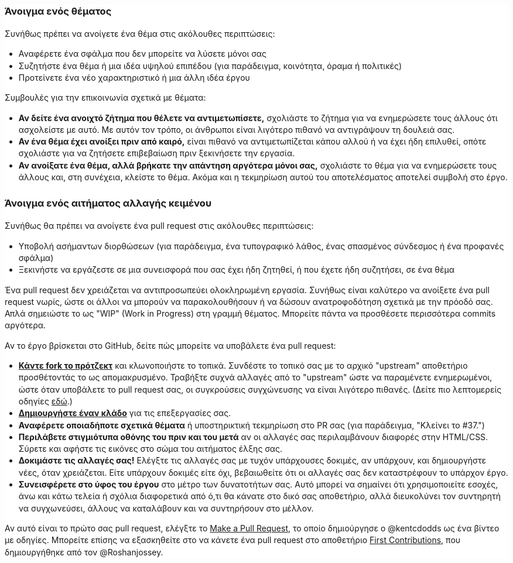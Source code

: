 ### Άνοιγμα ενός θέματος

Συνήθως πρέπει να ανοίγετε ένα θέμα στις ακόλουθες περιπτώσεις:

* Αναφέρετε ένα σφάλμα που δεν μπορείτε να λύσετε μόνοι σας
* Συζητήστε ένα θέμα ή μια ιδέα υψηλού επιπέδου (για παράδειγμα, κοινότητα, όραμα ή πολιτικές)
* Προτείνετε ένα νέο χαρακτηριστικό ή μια άλλη ιδέα έργου

Συμβουλές για την επικοινωνία σχετικά με θέματα:

* **Αν δείτε ένα ανοιχτό ζήτημα που θέλετε να αντιμετωπίσετε,** σχολιάστε το ζήτημα για να ενημερώσετε τους άλλους ότι ασχολείστε με αυτό. Με αυτόν τον τρόπο, οι άνθρωποι είναι λιγότερο πιθανό να αντιγράψουν τη δουλειά σας.
* **Αν ένα θέμα έχει ανοίξει πριν από καιρό,** είναι πιθανό να αντιμετωπίζεται κάπου αλλού ή να έχει ήδη επιλυθεί, οπότε σχολιάστε για να ζητήσετε επιβεβαίωση πριν ξεκινήσετε την εργασία.
* **Αν ανοίξατε ένα θέμα, αλλά βρήκατε την απάντηση αργότερα μόνοι σας,** σχολιάστε το θέμα για να ενημερώσετε τους άλλους και, στη συνέχεια, κλείστε το θέμα. Ακόμα και η τεκμηρίωση αυτού του αποτελέσματος αποτελεί συμβολή στο έργο.

### Άνοιγμα ενός αιτήματος αλλαγής κειμένου

Συνήθως θα πρέπει να ανοίγετε ένα pull request στις ακόλουθες περιπτώσεις:

* Υποβολή ασήμαντων διορθώσεων (για παράδειγμα, ένα τυπογραφικό λάθος, ένας σπασμένος σύνδεσμος ή ένα προφανές σφάλμα)
* Ξεκινήστε να εργάζεστε σε μια συνεισφορά που σας έχει ήδη ζητηθεί, ή που έχετε ήδη συζητήσει, σε ένα θέμα

Ένα pull request δεν χρειάζεται να αντιπροσωπεύει ολοκληρωμένη εργασία. Συνήθως είναι καλύτερο να ανοίξετε ένα pull request νωρίς, ώστε οι άλλοι να μπορούν να παρακολουθήσουν ή να δώσουν ανατροφοδότηση σχετικά με την πρόοδό σας. Απλά σημειώστε το ως "WIP" (Work in Progress) στη γραμμή θέματος. Μπορείτε πάντα να προσθέσετε περισσότερα commits αργότερα.

Αν το έργο βρίσκεται στο GitHub, δείτε πώς μπορείτε να υποβάλετε ένα pull request:

* **[Κάντε fork το πρότζεκτ](https://guides.github.com/activities/forking/)** και κλωνοποιήστε το τοπικά. Συνδέστε το τοπικό σας με το αρχικό "upstream" αποθετήριο προσθέτοντάς το ως απομακρυσμένο. Τραβήξτε συχνά αλλαγές από το "upstream" ώστε να παραμένετε ενημερωμένοι, ώστε όταν υποβάλετε το pull request σας, οι συγκρούσεις συγχώνευσης να είναι λιγότερο πιθανές. (Δείτε πιο λεπτομερείς οδηγίες [εδώ](https://help.github.com/articles/syncing-a-fork/).)
* **[Δημιουργήστε έναν κλάδο](https://guides.github.com/introduction/flow/)** για τις επεξεργασίες σας.
* **Αναφέρετε οποιαδήποτε σχετικά θέματα** ή υποστηρικτική τεκμηρίωση στο PR σας (για παράδειγμα, "Κλείνει το #37.")
* **Περιλάβετε στιγμιότυπα οθόνης του πριν και του μετά** αν οι αλλαγές σας περιλαμβάνουν διαφορές στην HTML/CSS. Σύρετε και αφήστε τις εικόνες στο σώμα του αιτήματος έλξης σας.
* **Δοκιμάστε τις αλλαγές σας!** Ελέγξτε τις αλλαγές σας με τυχόν υπάρχουσες δοκιμές, αν υπάρχουν, και δημιουργήστε νέες, όταν χρειάζεται. Είτε υπάρχουν δοκιμές είτε όχι, βεβαιωθείτε ότι οι αλλαγές σας δεν καταστρέφουν το υπάρχον έργο.
* **Συνεισφέρετε στο ύφος του έργου** στο μέτρο των δυνατοτήτων σας. Αυτό μπορεί να σημαίνει ότι χρησιμοποιείτε εσοχές, άνω και κάτω τελεία ή σχόλια διαφορετικά από ό,τι θα κάνατε στο δικό σας αποθετήριο, αλλά διευκολύνει τον συντηρητή να συγχωνεύσει, άλλους να καταλάβουν και να συντηρήσουν στο μέλλον.

Αν αυτό είναι το πρώτο σας pull request, ελέγξτε το [Make a Pull Request](http://makeapullrequest.com/), το οποίο δημιούργησε ο @kentcdodds ως ένα βίντεο με οδηγίες. Μπορείτε επίσης να εξασκηθείτε στο να κάνετε ένα pull request στο αποθετήριο [First Contributions](https://github.com/Roshanjossey/first-contributions), που δημιουργήθηκε από τον @Roshanjossey.
